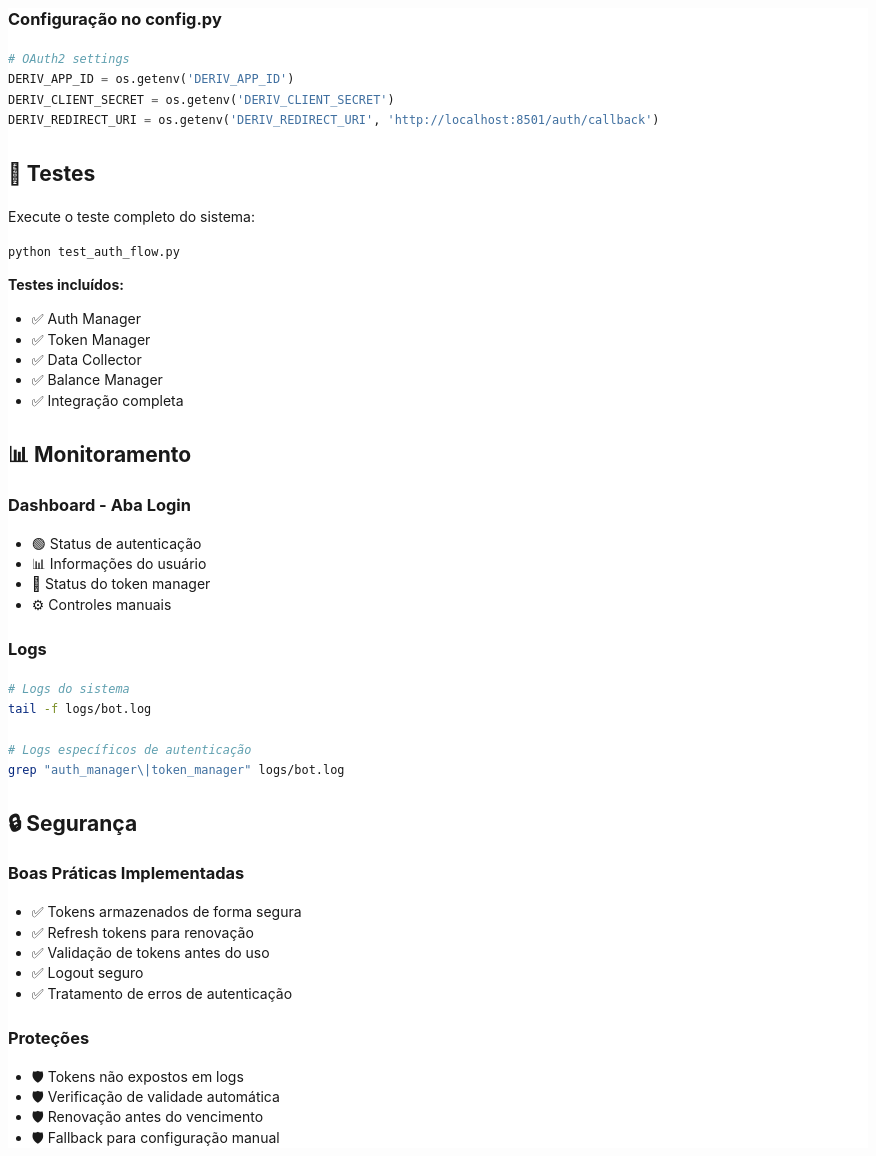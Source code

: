 ### Configuração no config.py
```python
# OAuth2 settings
DERIV_APP_ID = os.getenv('DERIV_APP_ID')
DERIV_CLIENT_SECRET = os.getenv('DERIV_CLIENT_SECRET')
DERIV_REDIRECT_URI = os.getenv('DERIV_REDIRECT_URI', 'http://localhost:8501/auth/callback')
```

## 🧪 Testes

Execute o teste completo do sistema:
```bash
python test_auth_flow.py
```

**Testes incluídos:**
- ✅ Auth Manager
- ✅ Token Manager  
- ✅ Data Collector
- ✅ Balance Manager
- ✅ Integração completa

## 📊 Monitoramento

### Dashboard - Aba Login
- 🟢 Status de autenticação
- 📊 Informações do usuário
- 🔄 Status do token manager
- ⚙️ Controles manuais

### Logs
```bash
# Logs do sistema
tail -f logs/bot.log

# Logs específicos de autenticação
grep "auth_manager\|token_manager" logs/bot.log
```

## 🔒 Segurança

### Boas Práticas Implementadas
- ✅ Tokens armazenados de forma segura
- ✅ Refresh tokens para renovação
- ✅ Validação de tokens antes do uso
- ✅ Logout seguro
- ✅ Tratamento de erros de autenticação

### Proteções
- 🛡️ Tokens não expostos em logs
- 🛡️ Verificação de validade automática
- 🛡️ Renovação antes do vencimento
- 🛡️ Fallback para configuração manual
